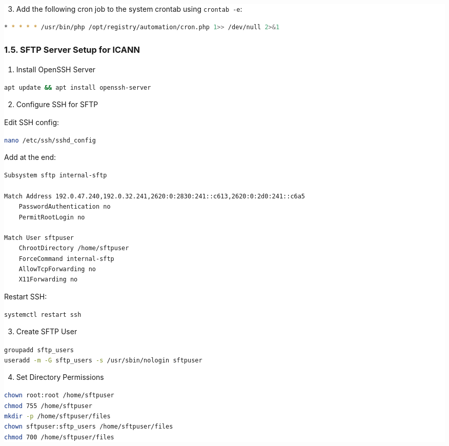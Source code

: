 3. Add the following cron job to the system crontab using ```crontab -e```:

```bash
* * * * * /usr/bin/php /opt/registry/automation/cron.php 1>> /dev/null 2>&1
```

### 1.5. SFTP Server Setup for ICANN

1. Install OpenSSH Server

```bash
apt update && apt install openssh-server
```

2. Configure SSH for SFTP

Edit SSH config:

```bash
nano /etc/ssh/sshd_config
```

Add at the end:

```bash
Subsystem sftp internal-sftp

Match Address 192.0.47.240,192.0.32.241,2620:0:2830:241::c613,2620:0:2d0:241::c6a5
    PasswordAuthentication no
    PermitRootLogin no

Match User sftpuser
    ChrootDirectory /home/sftpuser
    ForceCommand internal-sftp
    AllowTcpForwarding no
    X11Forwarding no
```

Restart SSH:

```bash
systemctl restart ssh
```

3. Create SFTP User

```bash
groupadd sftp_users
useradd -m -G sftp_users -s /usr/sbin/nologin sftpuser
```

4. Set Directory Permissions

```bash
chown root:root /home/sftpuser
chmod 755 /home/sftpuser
mkdir -p /home/sftpuser/files
chown sftpuser:sftp_users /home/sftpuser/files
chmod 700 /home/sftpuser/files
```

